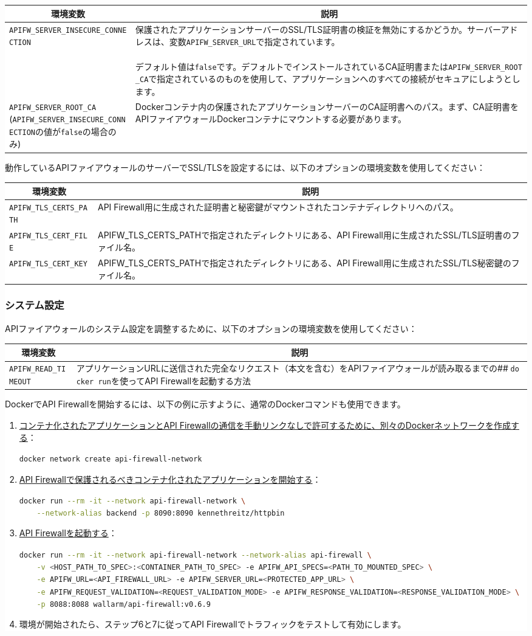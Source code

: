 | 環境変数 | 説明 |
| -------------------- | ----------- |
| `APIFW_SERVER_INSECURE_CONNECTION` | 保護されたアプリケーションサーバーのSSL/TLS証明書の検証を無効にするかどうか。サーバーアドレスは、変数`APIFW_SERVER_URL`で指定されています。<br><br>デフォルト値は`false`です。デフォルトでインストールされているCA証明書または`APIFW_SERVER_ROOT_CA`で指定されているのものを使用して、アプリケーションへのすべての接続がセキュアにしようとします。 |
| `APIFW_SERVER_ROOT_CA`<br>(`APIFW_SERVER_INSECURE_CONNECTION`の値が`false`の場合のみ) | Dockerコンテナ内の保護されたアプリケーションサーバーのCA証明書へのパス。まず、CA証明書をAPIファイアウォールDockerコンテナにマウントする必要があります。 |### APIファイアウォール SSL/TLS 設定

動作しているAPIファイアウォールのサーバーでSSL/TLSを設定するには、以下のオプションの環境変数を使用してください：

| 環境変数 | 説明 |
| -------------------- | ----------- |
| `APIFW_TLS_CERTS_PATH`            | API Firewall用に生成された証明書と秘密鍵がマウントされたコンテナディレクトリへのパス。                                                                                                                                                                                                                                                                                                                                                                                                                                                                                                      |
| `APIFW_TLS_CERT_FILE`             | APIFW_TLS_CERTS_PATHで指定されたディレクトリにある、API Firewall用に生成されたSSL/TLS証明書のファイル名。                                                                                                                                                                                                                                                                                                                                                                                                                                                                    |
| `APIFW_TLS_CERT_KEY`              | APIFW_TLS_CERTS_PATHで指定されたディレクトリにある、API Firewall用に生成されたSSL/TLS秘密鍵のファイル名。                                                                                                                                                                                                                                                                                                                                                                                                                                                                    |

### システム設定

APIファイアウォールのシステム設定を調整するために、以下のオプションの環境変数を使用してください：

| 環境変数 | 説明 |
| -------------------- | ----------- |
| `APIFW_READ_TIMEOUT`              | アプリケーションURLに送信された完全なリクエスト（本文を含む）をAPIファイアウォールが読み取るまでの## `docker run`を使ってAPI Firewallを起動する方法

DockerでAPI Firewallを開始するには、以下の例に示すように、通常のDockerコマンドも使用できます。

1. [コンテナ化されたアプリケーションとAPI Firewallの通信を手動リンクなしで許可するために、別々のDockerネットワークを作成する](#step-2-configure-the-docker-network)：

    ```bash
    docker network create api-firewall-network
    ```
2. [API Firewallで保護されるべきコンテナ化されたアプリケーションを開始する](#step-3-configure-the-application-to-be-protected-with-api-firewall)：

    ```bash
    docker run --rm -it --network api-firewall-network \
        --network-alias backend -p 8090:8090 kennethreitz/httpbin
    ```
3. [API Firewallを起動する](#step-4-configure-api-firewall)：

    ```bash
    docker run --rm -it --network api-firewall-network --network-alias api-firewall \
        -v <HOST_PATH_TO_SPEC>:<CONTAINER_PATH_TO_SPEC> -e APIFW_API_SPECS=<PATH_TO_MOUNTED_SPEC> \
        -e APIFW_URL=<API_FIREWALL_URL> -e APIFW_SERVER_URL=<PROTECTED_APP_URL> \
        -e APIFW_REQUEST_VALIDATION=<REQUEST_VALIDATION_MODE> -e APIFW_RESPONSE_VALIDATION=<RESPONSE_VALIDATION_MODE> \
        -p 8088:8088 wallarm/api-firewall:v0.6.9
    ```
4. 環境が開始されたら、ステップ6と7に従ってAPI Firewallでトラフィックをテストして有効にします。